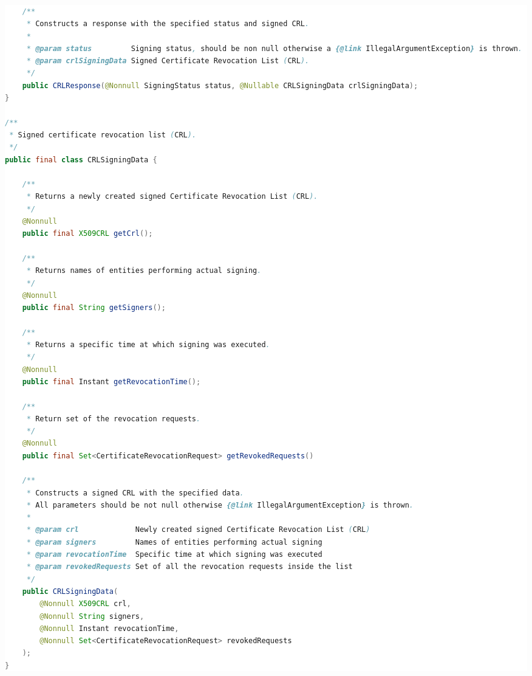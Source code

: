 ```java
    /**
     * Constructs a response with the specified status and signed CRL.
     *
     * @param status         Signing status, should be non null otherwise a {@link IllegalArgumentException} is thrown.
     * @param crlSigningData Signed Certificate Revocation List (CRL).
     */
    public CRLResponse(@Nonnull SigningStatus status, @Nullable CRLSigningData crlSigningData);
}

/**
 * Signed certificate revocation list (CRL).
 */
public final class CRLSigningData {

    /**
     * Returns a newly created signed Certificate Revocation List (CRL).
     */
    @Nonnull
    public final X509CRL getCrl();

    /**
     * Returns names of entities performing actual signing.
     */
    @Nonnull
    public final String getSigners();

    /**
     * Returns a specific time at which signing was executed.
     */
    @Nonnull
    public final Instant getRevocationTime();

    /**
     * Return set of the revocation requests.
     */
    @Nonnull
    public final Set<CertificateRevocationRequest> getRevokedRequests()

    /**
     * Constructs a signed CRL with the specified data.
     * All parameters should be not null otherwise {@link IllegalArgumentException} is thrown.
     *
     * @param crl             Newly created signed Certificate Revocation List (CRL)
     * @param signers         Names of entities performing actual signing
     * @param revocationTime  Specific time at which signing was executed
     * @param revokedRequests Set of all the revocation requests inside the list
     */
    public CRLSigningData(
        @Nonnull X509CRL crl,
        @Nonnull String signers,
        @Nonnull Instant revocationTime,
        @Nonnull Set<CertificateRevocationRequest> revokedRequests
    );
}
```
